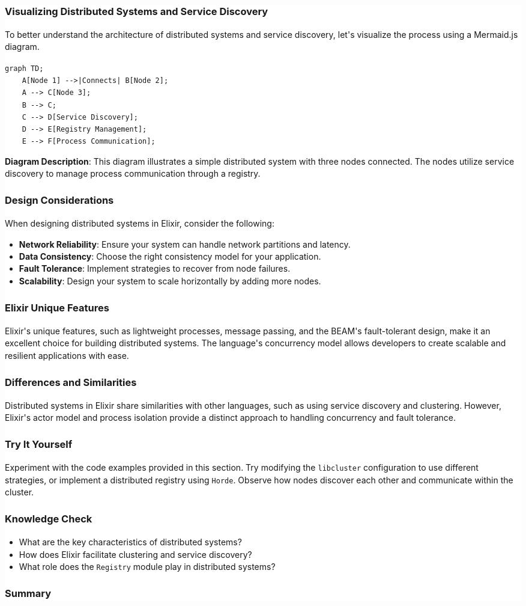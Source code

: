 ```elixir
```

### Visualizing Distributed Systems and Service Discovery

To better understand the architecture of distributed systems and service discovery, let's visualize the process using a Mermaid.js diagram.

```mermaid
graph TD;
    A[Node 1] -->|Connects| B[Node 2];
    A --> C[Node 3];
    B --> C;
    C --> D[Service Discovery];
    D --> E[Registry Management];
    E --> F[Process Communication];
```

**Diagram Description**: This diagram illustrates a simple distributed system with three nodes connected. The nodes utilize service discovery to manage process communication through a registry.

### Design Considerations

When designing distributed systems in Elixir, consider the following:

- **Network Reliability**: Ensure your system can handle network partitions and latency.
- **Data Consistency**: Choose the right consistency model for your application.
- **Fault Tolerance**: Implement strategies to recover from node failures.
- **Scalability**: Design your system to scale horizontally by adding more nodes.

### Elixir Unique Features

Elixir's unique features, such as lightweight processes, message passing, and the BEAM's fault-tolerant design, make it an excellent choice for building distributed systems. The language's concurrency model allows developers to create scalable and resilient applications with ease.

### Differences and Similarities

Distributed systems in Elixir share similarities with other languages, such as using service discovery and clustering. However, Elixir's actor model and process isolation provide a distinct approach to handling concurrency and fault tolerance.

### Try It Yourself

Experiment with the code examples provided in this section. Try modifying the `libcluster` configuration to use different strategies, or implement a distributed registry using `Horde`. Observe how nodes discover each other and communicate within the cluster.

### Knowledge Check

- What are the key characteristics of distributed systems?
- How does Elixir facilitate clustering and service discovery?
- What role does the `Registry` module play in distributed systems?

### Summary
